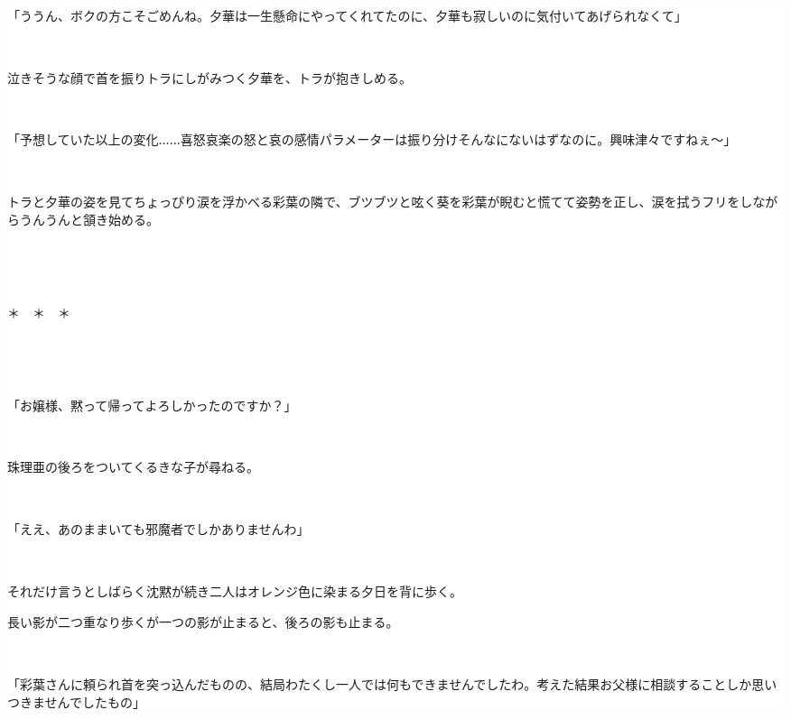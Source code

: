   「ううん、ボクの方こそごめんね。夕華は一生懸命にやってくれてたのに、夕華も寂しいのに気付いてあげられなくて」
 </p>
 <p id="L77">
  <br/>
 </p>
 <p id="L78">
  泣きそうな顔で首を振りトラにしがみつく夕華を、トラが抱きしめる。
 </p>
 <p id="L79">
  <br/>
 </p>
 <p id="L80">
  「予想していた以上の変化……喜怒哀楽の怒と哀の感情パラメーターは振り分けそんなにないはずなのに。興味津々ですねぇ～」
 </p>
 <p id="L81">
  <br/>
 </p>
 <p id="L82">
  トラと夕華の姿を見てちょっぴり涙を浮かべる彩葉の隣で、ブツブツと呟く葵を彩葉が睨むと慌てて姿勢を正し、涙を拭うフリをしながらうんうんと頷き始める。
 </p>
 <p id="L83">
  <br/>
 </p>
 <p id="L84">
  <br/>
 </p>
 <p id="L85">
  ＊　＊　＊
 </p>
 <p id="L86">
  <br/>
 </p>
 <p id="L87">
  <br/>
 </p>
 <p id="L88">
  「お嬢様、黙って帰ってよろしかったのですか？」
 </p>
 <p id="L89">
  <br/>
 </p>
 <p id="L90">
  珠理亜の後ろをついてくるきな子が尋ねる。
 </p>
 <p id="L91">
  <br/>
 </p>
 <p id="L92">
  「ええ、あのままいても邪魔者でしかありませんわ」
 </p>
 <p id="L93">
  <br/>
 </p>
 <p id="L94">
  それだけ言うとしばらく沈黙が続き二人はオレンジ色に染まる夕日を背に歩く。
 </p>
 <p id="L95">
  長い影が二つ重なり歩くが一つの影が止まると、後ろの影も止まる。
 </p>
 <p id="L96">
  <br/>
 </p>
 <p id="L97">
  「彩葉さんに頼られ首を突っ込んだものの、結局わたくし一人では何もできませんでしたわ。考えた結果お父様に相談することしか思いつきませんでしたもの」